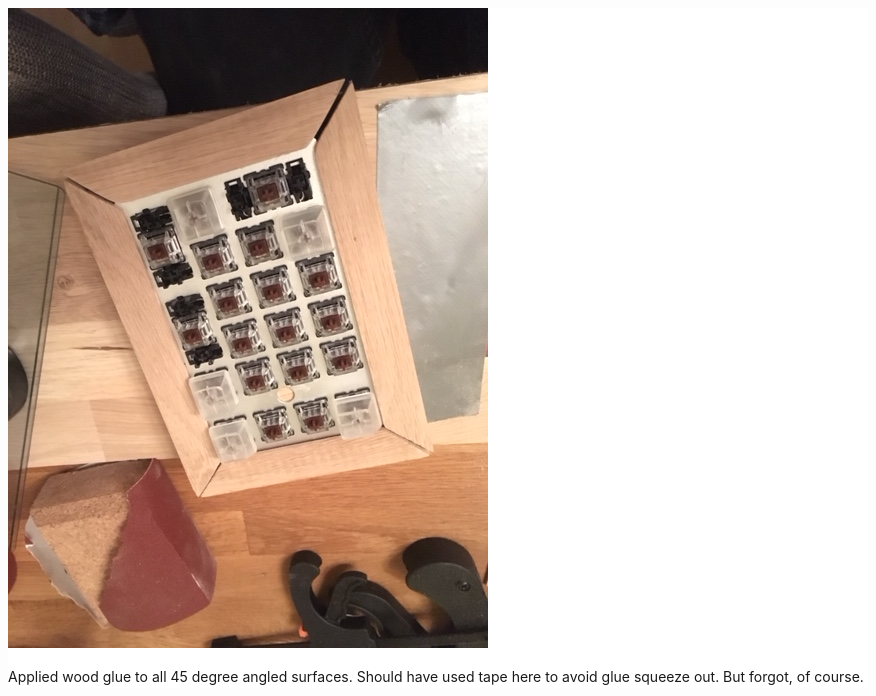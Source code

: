 ![Testing frame](/assets/2017/making-a-bluetooth-numpad-part-3/testing-frame-before-glueing.JPG)

Applied wood glue to all 45 degree angled surfaces. Should have used tape here to avoid glue squeeze out. But forgot, of course.
